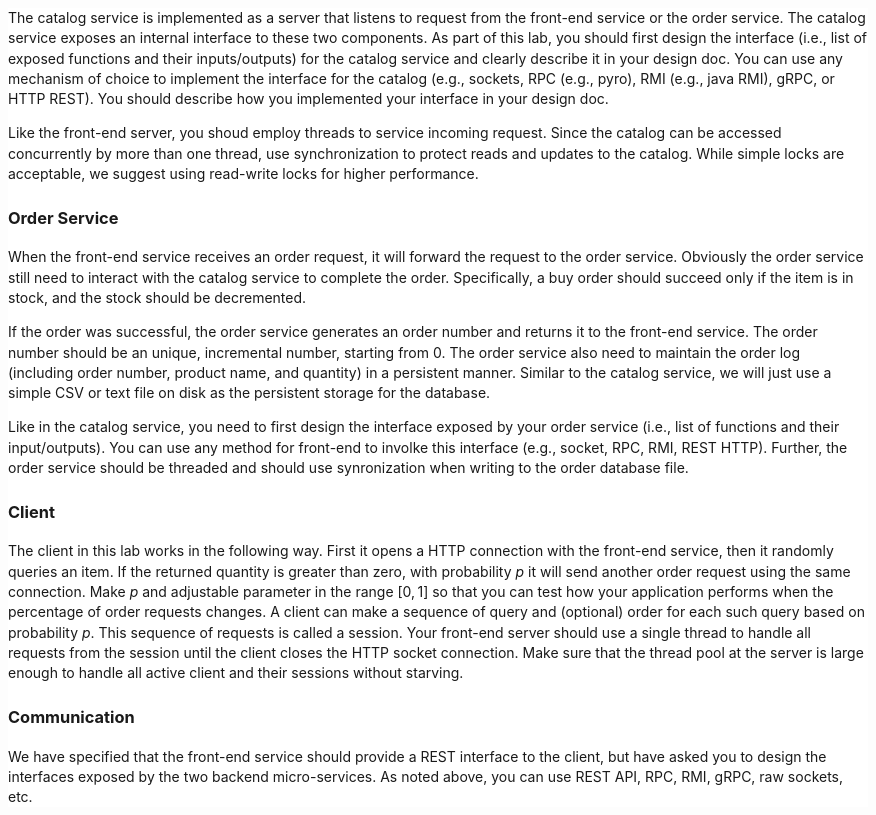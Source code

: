 The catalog service is implemented as a server that listens to request from the front-end service or the order 
service. The catalog service exposes an internal interface to these two components. As part of this lab, you 
should first design the interface (i.e., list of exposed functions and their inputs/outputs) for the catalog service and clearly describe it in your design doc. You can use  any mechanism of choice to implement the interface for the catalog (e.g., sockets, RPC (e.g., pyro), RMI (e.g., java RMI), gRPC, or HTTP REST). You should describe how you implemented your interface in your design doc.
 
Like the front-end server, you shoud employ threads to service incoming request. Since the catalog can be accessed concurrently by more than one thread, use synchronization to protect reads and updates to the catalog. While simple locks are acceptable, we suggest using read-write locks for higher performance. 
 

### Order Service

When the front-end service receives an order request, it will forward the request to the order
service. Obviously the order service still need to interact with the catalog service to complete the
order. Specifically, a buy order should succeed only if the item is in stock, and the stock should be decremented.


If the order was successful, the order service generates an order number and returns it to
the front-end service. The order number should be an unique, incremental number, starting from 0.
The order service also need to maintain the order log (including order number, product name, and
quantity) in a persistent manner. Similar to the catalog service, we will just use a simple CSV or text file
on disk as the persistent storage for the database.

Like in the catalog service, you need to first design the interface exposed by your order service (i.e., list of functions and their input/outputs). You can use any method for front-end to involke this interface (e.g., socket, RPC, RMI, REST HTTP). Further, the order service should be threaded and should use synronization when writing to the order database file.


### Client

The client in this lab works in the following way. First it opens a HTTP connection with the front-end
service, then it randomly queries an item. If the returned quantity is greater than zero, with
probability $p$ it will send another order request using the same connection. Make $p$ and
adjustable parameter in the range $[0, 1]$ so that you can test how your application performs when
the percentage of order requests changes. A client can make a sequence of query and (optional) order for each such query based on probability $p$. This sequence of requests is called a session. Your front-end server should use a single thread to handle all requests from the session until the client closes the HTTP socket connection.  Make sure that the thread pool at the server is large enough to handle all active client and their sessions without starving. 

### Communication

We have specified that the front-end service should provide a REST interface to the client, but have asked you to 
design the interfaces exposed by the two backend micro-services.  As noted above, you can use REST API, RPC, RMI, gRPC, raw sockets, etc.  
